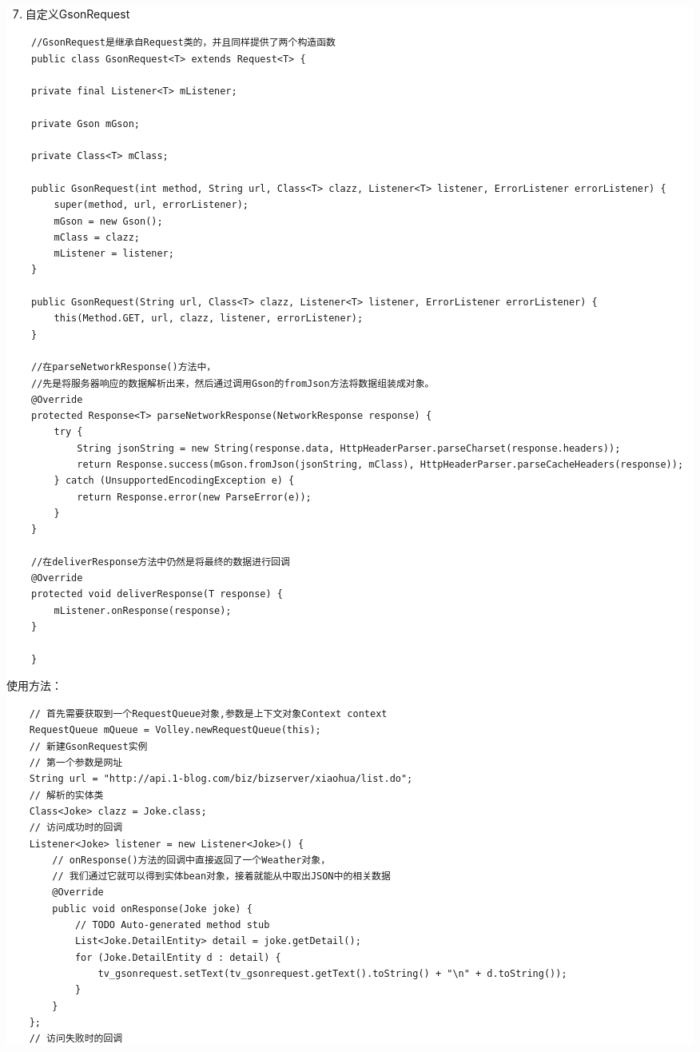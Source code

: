 	
7. 自定义GsonRequest

	
		//GsonRequest是继承自Request类的，并且同样提供了两个构造函数
		public class GsonRequest<T> extends Request<T> {
	
	    private final Listener<T> mListener;
	
	    private Gson mGson;
	
	    private Class<T> mClass;
	
	    public GsonRequest(int method, String url, Class<T> clazz, Listener<T> listener, ErrorListener errorListener) {
	        super(method, url, errorListener);
	        mGson = new Gson();
	        mClass = clazz;
	        mListener = listener;
	    }
	
	    public GsonRequest(String url, Class<T> clazz, Listener<T> listener, ErrorListener errorListener) {
	        this(Method.GET, url, clazz, listener, errorListener);
	    }
	
	    //在parseNetworkResponse()方法中，
	    //先是将服务器响应的数据解析出来，然后通过调用Gson的fromJson方法将数据组装成对象。
	    @Override
	    protected Response<T> parseNetworkResponse(NetworkResponse response) {
	        try {
	            String jsonString = new String(response.data, HttpHeaderParser.parseCharset(response.headers));
	            return Response.success(mGson.fromJson(jsonString, mClass), HttpHeaderParser.parseCacheHeaders(response));
	        } catch (UnsupportedEncodingException e) {
	            return Response.error(new ParseError(e));
	        }
	    }
	
	    //在deliverResponse方法中仍然是将最终的数据进行回调
	    @Override
	    protected void deliverResponse(T response) {
	        mListener.onResponse(response);
	    }
		
		}
		
使用方法：

        // 首先需要获取到一个RequestQueue对象,参数是上下文对象Context context
        RequestQueue mQueue = Volley.newRequestQueue(this);
        // 新建GsonRequest实例
        // 第一个参数是网址
        String url = "http://api.1-blog.com/biz/bizserver/xiaohua/list.do";
        // 解析的实体类
        Class<Joke> clazz = Joke.class;
        // 访问成功时的回调
        Listener<Joke> listener = new Listener<Joke>() {
            // onResponse()方法的回调中直接返回了一个Weather对象，
            // 我们通过它就可以得到实体bean对象，接着就能从中取出JSON中的相关数据
            @Override
            public void onResponse(Joke joke) {
                // TODO Auto-generated method stub
                List<Joke.DetailEntity> detail = joke.getDetail();
                for (Joke.DetailEntity d : detail) {
                    tv_gsonrequest.setText(tv_gsonrequest.getText().toString() + "\n" + d.toString());
                }
            }
        };
        // 访问失败时的回调